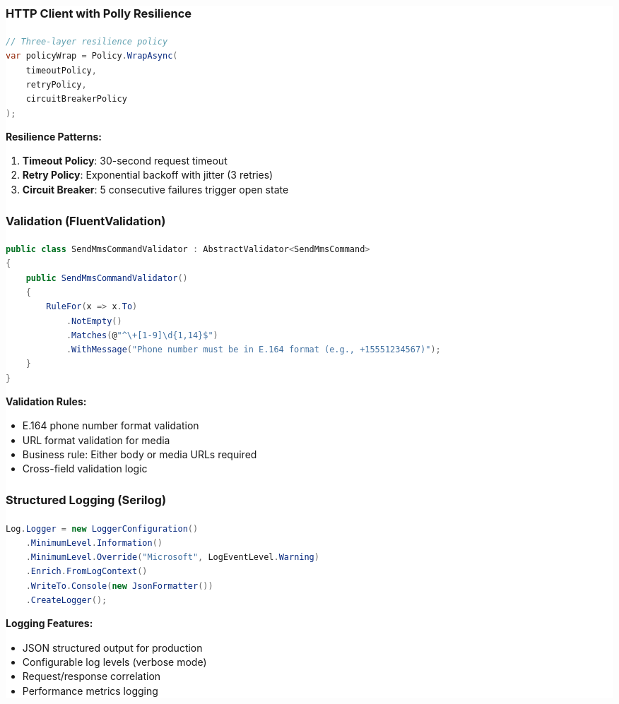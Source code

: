### HTTP Client with Polly Resilience

```csharp
// Three-layer resilience policy
var policyWrap = Policy.WrapAsync(
    timeoutPolicy,
    retryPolicy,
    circuitBreakerPolicy
);
```

**Resilience Patterns:**
1. **Timeout Policy**: 30-second request timeout
2. **Retry Policy**: Exponential backoff with jitter (3 retries)
3. **Circuit Breaker**: 5 consecutive failures trigger open state

### Validation (FluentValidation)

```csharp
public class SendMmsCommandValidator : AbstractValidator<SendMmsCommand>
{
    public SendMmsCommandValidator()
    {
        RuleFor(x => x.To)
            .NotEmpty()
            .Matches(@"^\+[1-9]\d{1,14}$")
            .WithMessage("Phone number must be in E.164 format (e.g., +15551234567)");
    }
}
```

**Validation Rules:**
- E.164 phone number format validation
- URL format validation for media
- Business rule: Either body or media URLs required
- Cross-field validation logic

### Structured Logging (Serilog)

```csharp
Log.Logger = new LoggerConfiguration()
    .MinimumLevel.Information()
    .MinimumLevel.Override("Microsoft", LogEventLevel.Warning)
    .Enrich.FromLogContext()
    .WriteTo.Console(new JsonFormatter())
    .CreateLogger();
```

**Logging Features:**
- JSON structured output for production
- Configurable log levels (verbose mode)
- Request/response correlation
- Performance metrics logging

